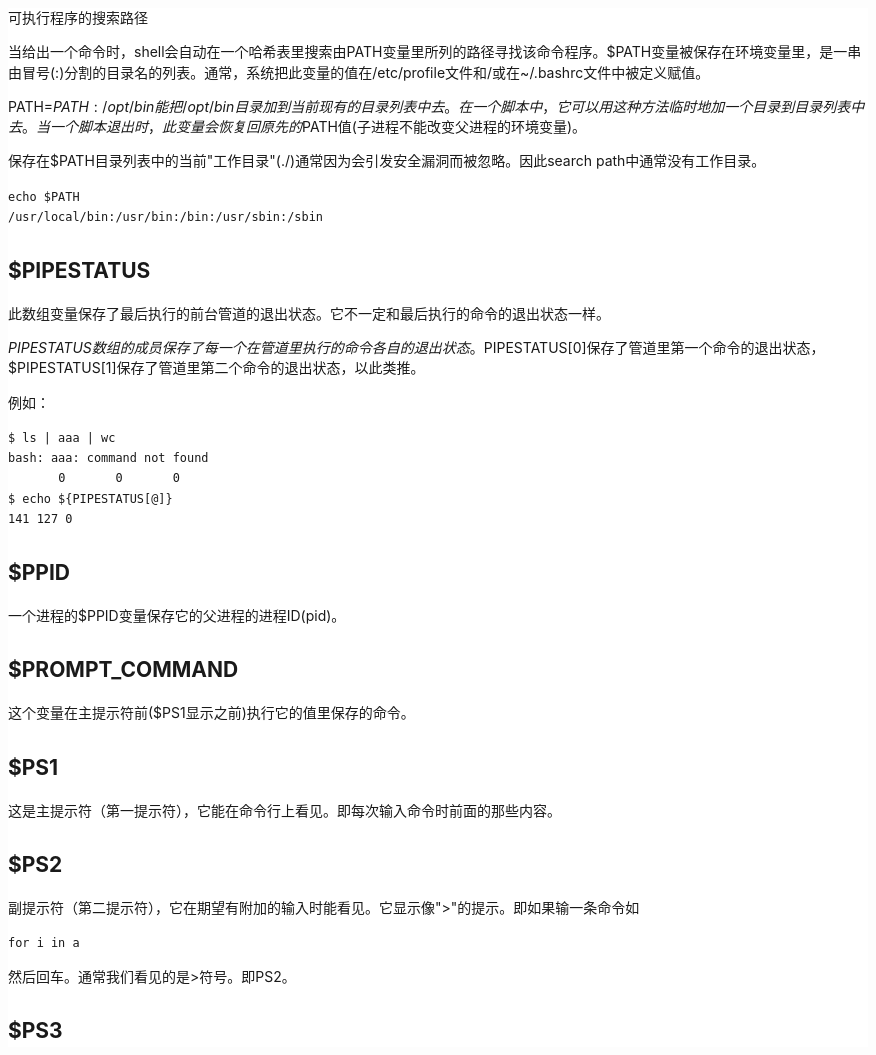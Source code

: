 可执行程序的搜索路径

当给出一个命令时，shell会自动在一个哈希表里搜索由PATH变量里所列的路径寻找该命令程序。$PATH变量被保存在环境变量里，是一串由冒号(:)分割的目录名的列表。通常，系统把此变量的值在/etc/profile文件和/或在~/.bashrc文件中被定义赋值。

PATH=${PATH}:/opt/bin 能把/opt/bin目录加到当前现有的目录列表中去。在一个脚本中，它可以用这种方法临时地加一个目录到目录列表中去。当一个脚本退出时，此变量会恢复回原先的$PATH值(子进程不能改变父进程的环境变量)。

保存在$PATH目录列表中的当前"工作目录"(./)通常因为会引发安全漏洞而被忽略。因此search path中通常没有工作目录。

```
echo $PATH
/usr/local/bin:/usr/bin:/bin:/usr/sbin:/sbin
```

## $PIPESTATUS

此数组变量保存了最后执行的前台管道的退出状态。它不一定和最后执行的命令的退出状态一样。

$PIPESTATUS数组的成员保存了每一个在管道里执行的命令各自的退出状态。$PIPESTATUS[0]保存了管道里第一个命令的退出状态，$PIPESTATUS[1]保存了管道里第二个命令的退出状态，以此类推。

例如：

```
$ ls | aaa | wc
bash: aaa: command not found
       0       0       0
$ echo ${PIPESTATUS[@]}
141 127 0
```

## $PPID

一个进程的$PPID变量保存它的父进程的进程ID(pid)。

## $PROMPT_COMMAND

这个变量在主提示符前($PS1显示之前)执行它的值里保存的命令。

## $PS1

这是主提示符（第一提示符），它能在命令行上看见。即每次输入命令时前面的那些内容。

## $PS2

副提示符（第二提示符），它在期望有附加的输入时能看见。它显示像">"的提示。即如果输一条命令如

```
for i in a
```

然后回车。通常我们看见的是>符号。即PS2。

## $PS3
